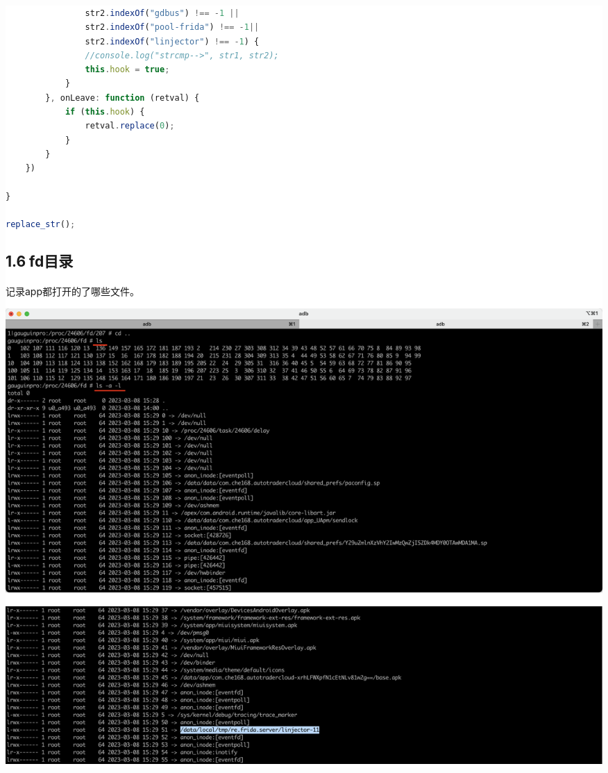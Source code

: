 ```javascript
                str2.indexOf("gdbus") !== -1 ||
                str2.indexOf("pool-frida") !== -1|| 
                str2.indexOf("linjector") !== -1) {
                //console.log("strcmp-->", str1, str2);
                this.hook = true;
            }
        }, onLeave: function (retval) {
            if (this.hook) {
                retval.replace(0);
            }
        }
    })

}

replace_str();

```

## 1.6 fd目录

记录app都打开的了哪些文件。

![image-20230308153508092](assets/image-20230308153508092.png)

![image-20230308153521696](assets/image-20230308153521696.png)
